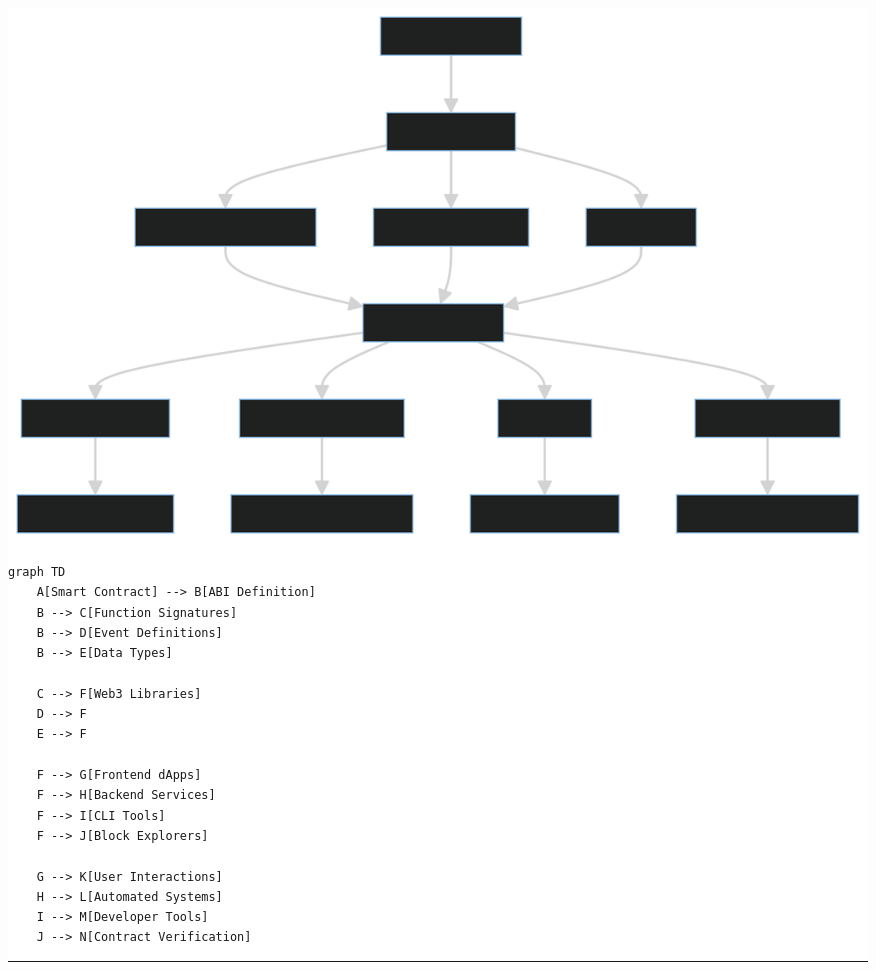 ![Graph diagram](/api/articles/dark/ethereum-abi-0.svg)
```mermaid
graph TD
    A[Smart Contract] --> B[ABI Definition]
    B --> C[Function Signatures]
    B --> D[Event Definitions]
    B --> E[Data Types]
    
    C --> F[Web3 Libraries]
    D --> F
    E --> F
    
    F --> G[Frontend dApps]
    F --> H[Backend Services]
    F --> I[CLI Tools]
    F --> J[Block Explorers]
    
    G --> K[User Interactions]
    H --> L[Automated Systems]
    I --> M[Developer Tools]
    J --> N[Contract Verification]
```

---
